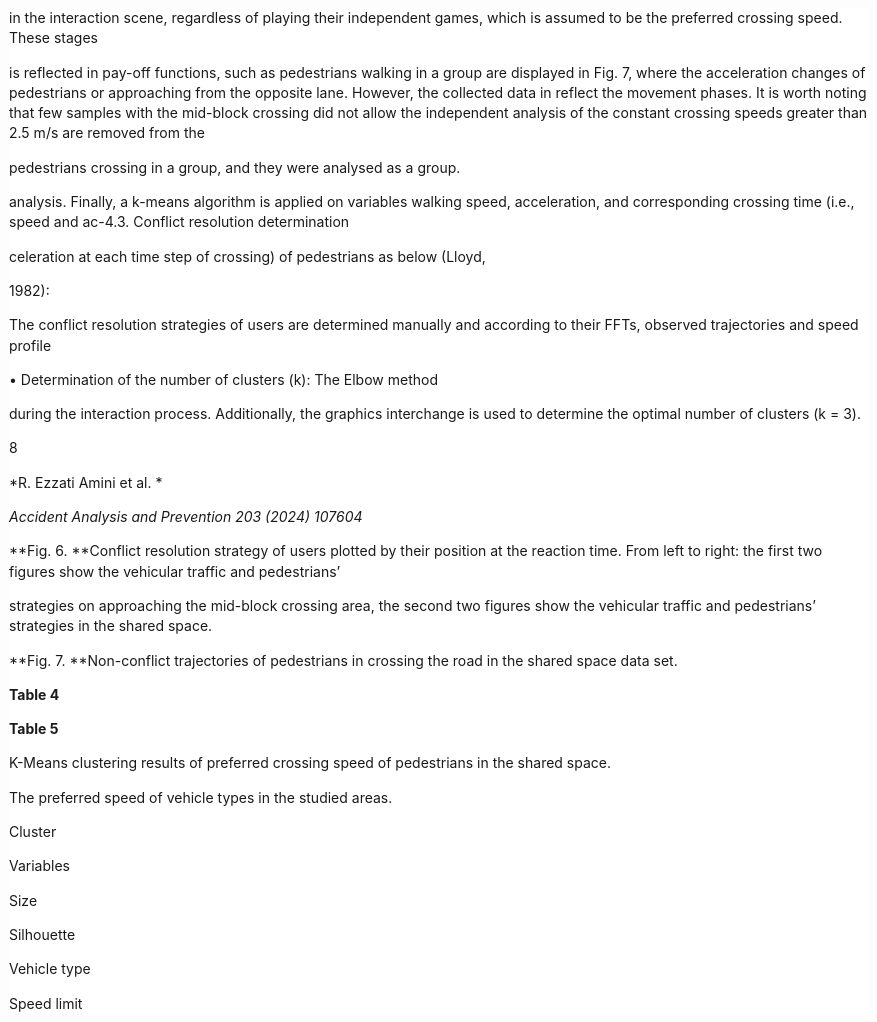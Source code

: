 in the interaction scene, regardless of playing their independent games, which is assumed to be the preferred crossing speed. These stages

is reflected in pay-off functions, such as pedestrians walking in a group are displayed in Fig. 7, where the acceleration changes of pedestrians or approaching from the opposite lane. However, the collected data in reflect the movement phases. It is worth noting that few samples with the mid-block crossing did not allow the independent analysis of the constant crossing speeds greater than 2.5 m/s are removed from the

pedestrians crossing in a group, and they were analysed as a group. 

analysis. Finally, a k-means algorithm is applied on variables walking speed, acceleration, and corresponding crossing time \(i.e., speed and ac-4.3. Conflict resolution determination

celeration at each time step of crossing\) of pedestrians as below \(Lloyd, 

1982\):

The conflict resolution strategies of users are determined manually and according to their FFTs, observed trajectories and speed profile

• Determination of the number of clusters \(k\): The Elbow method

during the interaction process. Additionally, the graphics interchange is used to determine the optimal number of clusters \(k = 3\). 

8



*R. Ezzati Amini et al. *

*Accident Analysis and Prevention 203 \(2024\) 107604*

**Fig. 6. **Conflict resolution strategy of users plotted by their position at the reaction time. From left to right: the first two figures show the vehicular traffic and pedestrians’

strategies on approaching the mid-block crossing area, the second two figures show the vehicular traffic and pedestrians’ strategies in the shared space. 

**Fig. 7. **Non-conflict trajectories of pedestrians in crossing the road in the shared space data set. 

**Table 4**

**Table 5**

K-Means clustering results of preferred crossing speed of pedestrians in the shared space. 

The preferred speed of vehicle types in the studied areas. 

Cluster

Variables

Size

Silhouette

Vehicle type

Speed limit
